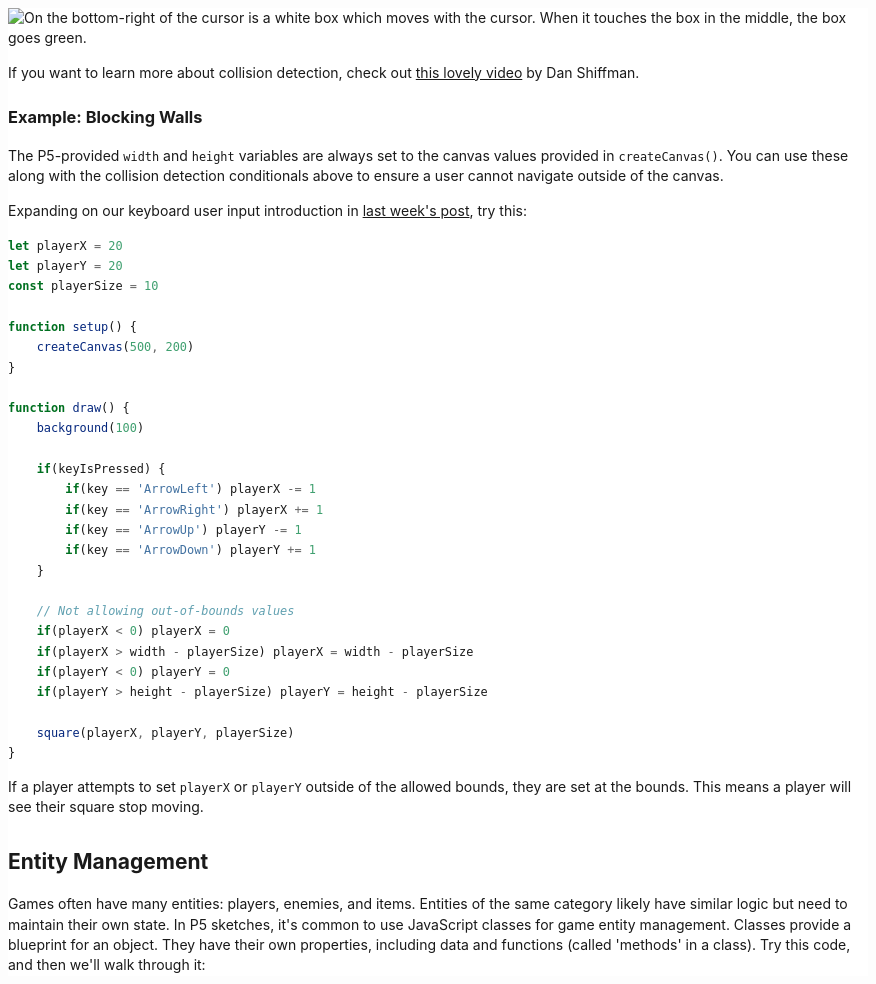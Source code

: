 ![On the bottom-right of the cursor is a white box which moves with the cursor. When it touches the box in the middle, the box goes green.](https://res.cloudinary.com/deepgram/image/upload/v1646780526/blog/2022/03/p5js-game-logic/square-collision.gif)

If you want to learn more about collision detection, check out [this lovely video](https://www.youtube.com/watch?v=uAfw-ko3kB8) by Dan Shiffman.

### Example: Blocking Walls

The P5-provided `width` and `height` variables are always set to the canvas values provided in `createCanvas()`. You can use these along with the collision detection conditionals above to ensure a user cannot navigate outside of the canvas.

Expanding on our keyboard user input introduction in [last week's post](https://developers.deepgram.com/blog/2022/03/p5js-getting-started/), try this:

```js
let playerX = 20
let playerY = 20
const playerSize = 10

function setup() {
    createCanvas(500, 200)
}

function draw() {
    background(100)

    if(keyIsPressed) {
        if(key == 'ArrowLeft') playerX -= 1
        if(key == 'ArrowRight') playerX += 1
        if(key == 'ArrowUp') playerY -= 1
        if(key == 'ArrowDown') playerY += 1
    }

    // Not allowing out-of-bounds values
    if(playerX < 0) playerX = 0
    if(playerX > width - playerSize) playerX = width - playerSize
    if(playerY < 0) playerY = 0
    if(playerY > height - playerSize) playerY = height - playerSize

    square(playerX, playerY, playerSize)
}
```

If a player attempts to set `playerX` or `playerY` outside of the allowed bounds, they are set at the bounds. This means a player will see their square stop moving.

## Entity Management

Games often have many entities: players, enemies, and items. Entities of the same category likely have similar logic but need to maintain their own state. In P5 sketches, it's common to use JavaScript classes for game entity management. Classes provide a blueprint for an object. They have their own properties, including data and functions (called 'methods' in a class). Try this code, and then we'll walk through it:
